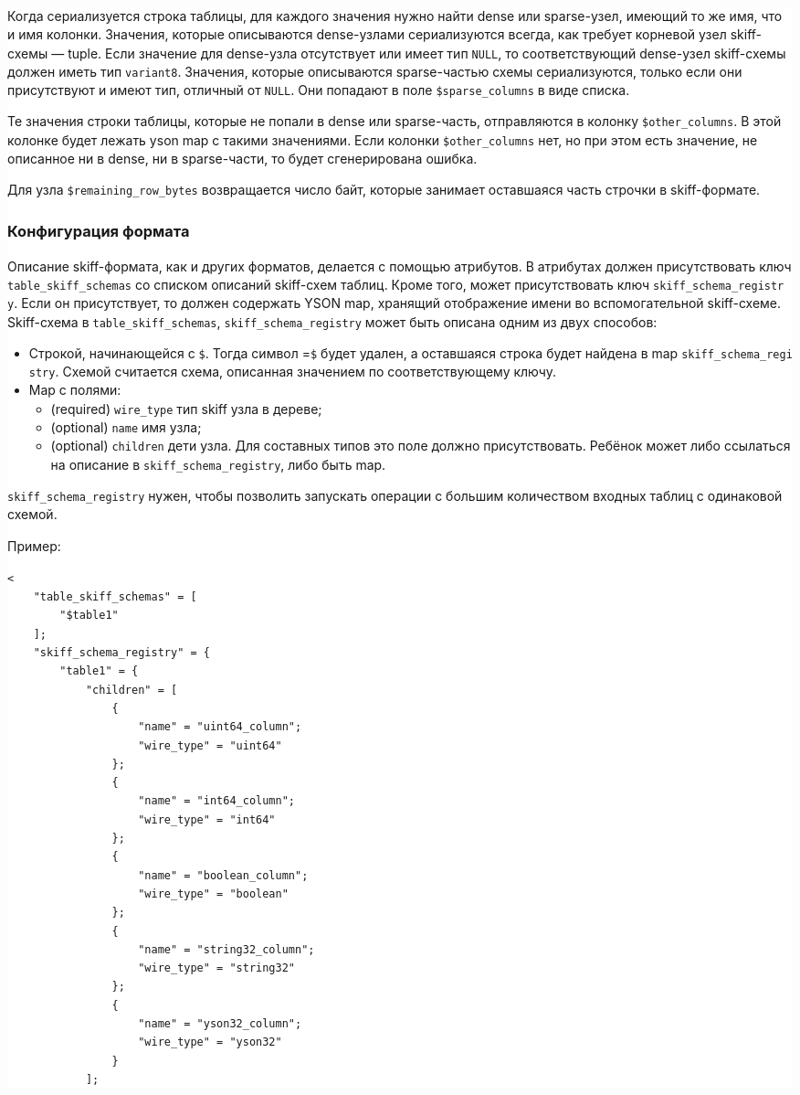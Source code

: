 Когда сериализуется строка таблицы, для каждого значения нужно найти dense или sparse-узел, имеющий то же имя, что и имя колонки.
Значения, которые описываются dense-узлами сериализуются всегда, как требует корневой узел skiff-схемы — tuple. Если значение для dense-узла отсутствует или имеет тип `NULL`, то соответствующий dense-узел skiff-схемы должен иметь тип `variant8`.
Значения, которые описываются sparse-частью схемы сериализуются, только если они присутствуют и имеют тип, отличный от `NULL`. Они попадают в поле `$sparse_columns` в виде списка.

Те значения строки таблицы, которые не попали в dense или sparse-часть, отправляются в колонку `$other_columns`. В этой колонке будет лежать yson map с такими значениями. Если колонки `$other_columns` нет, но при этом есть значение, не описанное ни в dense, ни в sparse-части, то будет сгенерирована ошибка.

Для узла `$remaining_row_bytes` возвращается число байт, которые занимает оставшаяся часть строчки в skiff-формате.

### Конфигурация формата

Описание skiff-формата, как и других форматов, делается с помощью атрибутов. В атрибутах должен присутствовать ключ `table_skiff_schemas` со списком описаний skiff-схем таблиц. Кроме того, может присутствовать ключ `skiff_schema_registry`. Если он присутствует, то должен содержать YSON map, хранящий отображение имени во вспомогательной skiff-схеме.
Skiff-схема в `table_skiff_schemas`, `skiff_schema_registry` может быть описана одним из двух способов:

- Строкой, начинающейся с `$`. Тогда символ =`$` будет удален, а оставшаяся строка будет найдена в map `skiff_schema_registry`. Схемой считается схема, описанная значением по соответствующему ключу.
- Map с полями:
   - (required) `wire_type` тип skiff узла в дереве;
   - (optional) `name` имя узла;
   - (optional) `children` дети узла. Для составных типов это поле должно присутствовать. Ребёнок может либо ссылаться на описание в `skiff_schema_registry`, либо быть map.

`skiff_schema_registry` нужен, чтобы позволить запускать операции с большим количеством входных таблиц с одинаковой схемой.

Пример:

```
<
    "table_skiff_schemas" = [
        "$table1"
    ];
    "skiff_schema_registry" = {
        "table1" = {
            "children" = [
                {
                    "name" = "uint64_column";
                    "wire_type" = "uint64"
                };
                {
                    "name" = "int64_column";
                    "wire_type" = "int64"
                };
                {
                    "name" = "boolean_column";
                    "wire_type" = "boolean"
                };
                {
                    "name" = "string32_column";
                    "wire_type" = "string32"
                };
                {
                    "name" = "yson32_column";
                    "wire_type" = "yson32"
                }
            ];
```